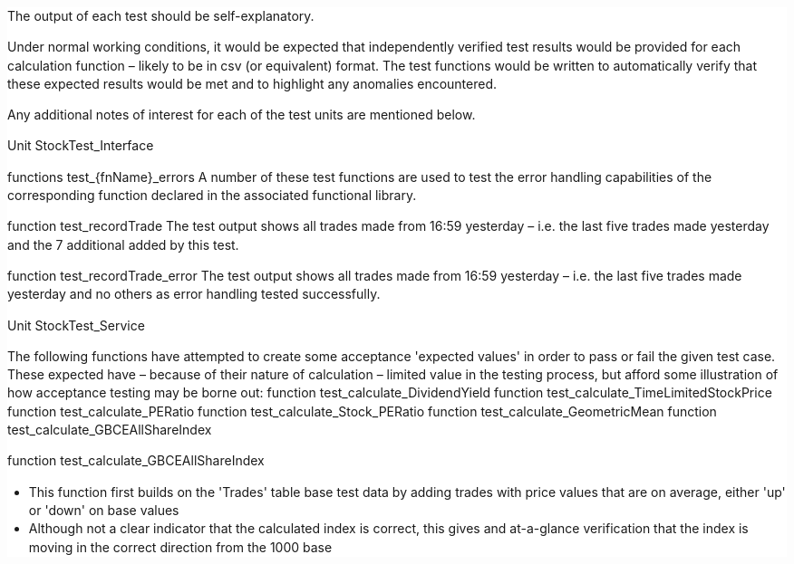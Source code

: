 The output of each test should be self-explanatory.

Under normal working conditions, it would be expected that independently verified test results would be provided for each calculation function – likely to be in csv (or equivalent) format. The test functions would be written to automatically verify that these expected results would be met and to highlight any anomalies encountered.

Any additional notes of interest for each of the test units are mentioned below.

Unit StockTest_Interface

functions test_{fnName}_errors
A number of these test functions are used to test the error handling capabilities of the corresponding function declared in the associated functional library.

function test_recordTrade
The test output shows all trades made from 16:59 yesterday – i.e. the last five trades made yesterday and the 7 additional added by this test.

function test_recordTrade_error
The test output shows all trades made from 16:59 yesterday – i.e. the last five trades made yesterday and no others as error handling tested successfully.


Unit StockTest_Service

The following functions have attempted to create some acceptance 'expected values'  in order to pass or fail the given test case. These expected have – because of their nature of  calculation – limited value in the testing process, but afford some illustration of how acceptance testing may be borne out:
function test_calculate_DividendYield
function test_calculate_TimeLimitedStockPrice
function test_calculate_PERatio
function test_calculate_Stock_PERatio 
function test_calculate_GeometricMean
function test_calculate_GBCEAllShareIndex

function test_calculate_GBCEAllShareIndex
- This function first builds on the 'Trades' table base test data by adding trades with price values that are on average, either 'up' or 'down' on base values
- Although not a clear indicator that the calculated index is correct, this gives and at-a-glance verification that the index is moving in the correct direction from the 1000 base

